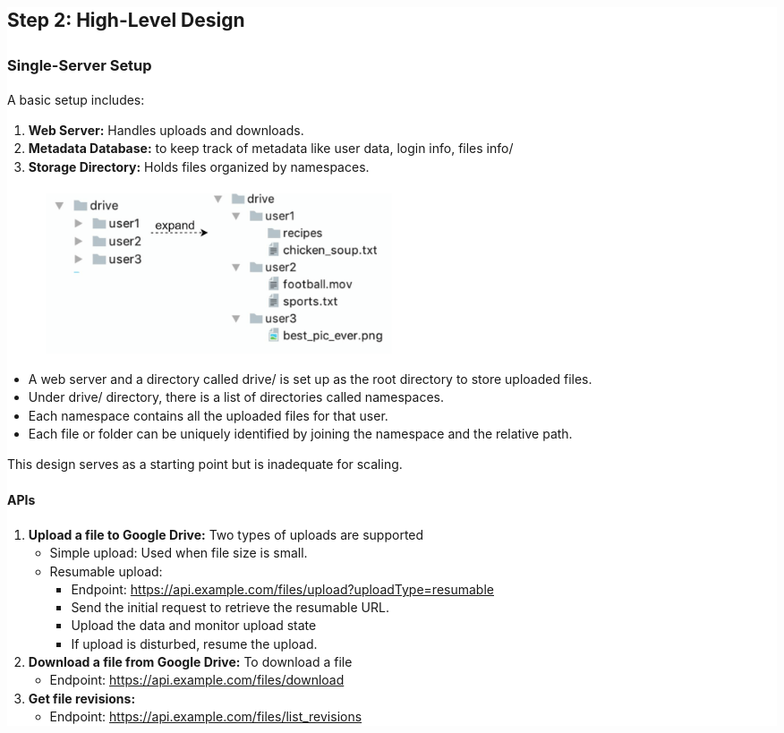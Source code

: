 
## Step 2: High-Level Design

### Single-Server Setup

A basic setup includes:

1. **Web Server:** Handles uploads and downloads.
2. **Metadata Database:** to keep track of metadata like user data, login info, files info/
3. **Storage Directory:** Holds files organized by namespaces.

<div style="margin-left:3rem">
    <img src="./images/namespaces.png" alt="Namespaces" width="400" />
</div>

- A web server and a directory called drive/ is set up as the root directory to store uploaded files.
- Under drive/ directory, there is a list of directories called namespaces.
- Each namespace contains all the uploaded files for that user.
- Each file or folder can be uniquely identified by joining the namespace and the relative path.

This design serves as a starting point but is inadequate for scaling.

#### APIs

1. **Upload a file to Google Drive:** Two types of uploads are supported
   - Simple upload: Used when file size is small.
   - Resumable upload:
     - Endpoint: https://api.example.com/files/upload?uploadType=resumable
     - Send the initial request to retrieve the resumable URL.
     - Upload the data and monitor upload state
     - If upload is disturbed, resume the upload.
2. **Download a file from Google Drive:** To download a file
   - Endpoint: https://api.example.com/files/download
3. **Get file revisions:**
   - Endpoint: https://api.example.com/files/list_revisions

